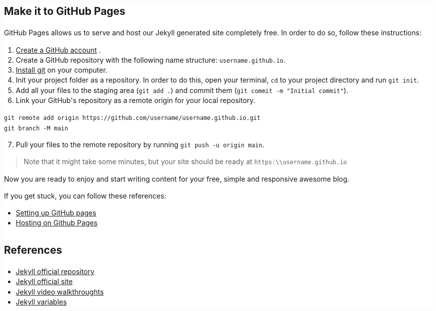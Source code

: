 ## Make it to GitHub Pages

GitHub Pages allows us to serve and host our Jekyll generated site completely free. In order to do so, follow these
instructions:

1. [Create a GitHub account](https://github.com/signup?ref_cta=Sign+up&ref_loc=header+logged+out&ref_page=%2F&source=header-home)
   .
2. Create a GitHub repository with the following name structure: `username.github.io`.
3. [Install git](https://git-scm.com/downloads) on your computer.
4. Init your project folder as a repository. In order to do this, open your terminal, `cd` to your project directory and
   run `git init`.
5. Add all your files to the staging area (`git add .`) and commit them (`git commit -m "Initial commit"`).
6. Link your GitHub's repository as a remote origin for your local repository.

```shell
git remote add origin https://github.com/username/username.github.io.git
git branch -M main
```

7. Pull your files to the remote repository by running `git push -u origin main`.

> Note that it might take some minutes, but your site should be ready at `https:\\username.github.io`

Now you are ready to enjoy and start writing content for your free, simple and responsive awesome blog.

If you get stuck, you can follow these references:

* [Setting up GitHub pages](https://pages.github.com/)
* [Hosting on Github Pages](https://www.youtube.com/watch?v=fqFjuX4VZmU)

## References

* [Jekyll official repository](https://github.com/jekyll/jekyll)
* [Jekyll official site](https://jekyllrb.com/)
* [Jekyll video walkthroughts](https://jekyllrb.com/tutorials/video-walkthroughs/)
* [Jekyll variables](https://jekyllrb.com/docs/variables/)
